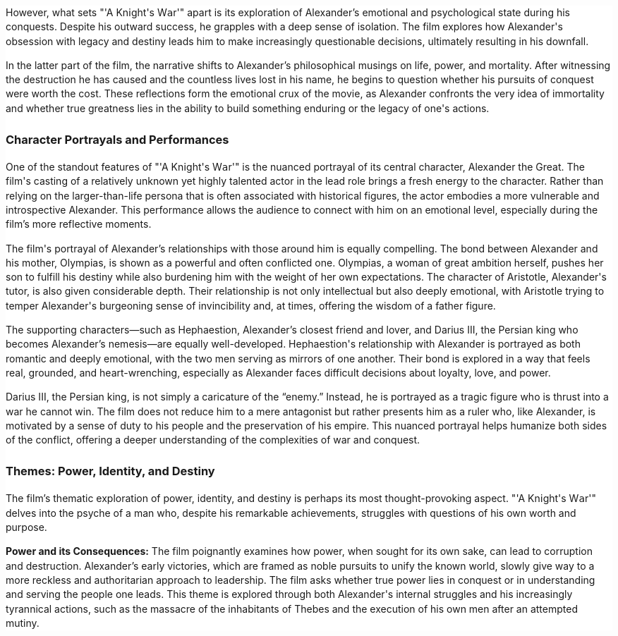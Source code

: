 However, what sets "'A Kn𝗂ght's W𝖺r'" apart is its exploration of Alexander’s emotional and psychological state during his conquests. Despite his outward success, he grapples with a deep sense of isolation. The film explores how Alexander's obsession with legacy and destiny leads him to make increasingly questionable decisions, ultimately resulting in his downfall.

In the latter part of the film, the narrative shifts to Alexander’s philosophical musings on life, power, and mortality. After witnessing the destruction he has caused and the countless lives lost in his name, he begins to question whether his pursuits of conquest were worth the cost. These reflections form the emotional crux of the movie, as Alexander confronts the very idea of immortality and whether true greatness lies in the ability to build something enduring or the legacy of one's actions.

### Character Portrayals and Performances

One of the standout features of "'A Kn𝗂ght's W𝖺r'" is the nuanced portrayal of its central character, Alexander the Great. The film's casting of a relatively unknown yet highly talented actor in the lead role brings a fresh energy to the character. Rather than relying on the larger-than-life persona that is often associated with historical figures, the actor embodies a more vulnerable and introspective Alexander. This performance allows the audience to connect with him on an emotional level, especially during the film’s more reflective moments.

The film's portrayal of Alexander’s relationships with those around him is equally compelling. The bond between Alexander and his mother, Olympias, is shown as a powerful and often conflicted one. Olympias, a woman of great ambition herself, pushes her son to fulfill his destiny while also burdening him with the weight of her own expectations. The character of Aristotle, Alexander's tutor, is also given considerable depth. Their relationship is not only intellectual but also deeply emotional, with Aristotle trying to temper Alexander's burgeoning sense of invincibility and, at times, offering the wisdom of a father figure.

The supporting characters—such as Hephaestion, Alexander’s closest friend and lover, and Darius III, the Persian king who becomes Alexander’s nemesis—are equally well-developed. Hephaestion's relationship with Alexander is portrayed as both romantic and deeply emotional, with the two men serving as mirrors of one another. Their bond is explored in a way that feels real, grounded, and heart-wrenching, especially as Alexander faces difficult decisions about loyalty, love, and power.

Darius III, the Persian king, is not simply a caricature of the “enemy.” Instead, he is portrayed as a tragic figure who is thrust into a war he cannot win. The film does not reduce him to a mere antagonist but rather presents him as a ruler who, like Alexander, is motivated by a sense of duty to his people and the preservation of his empire. This nuanced portrayal helps humanize both sides of the conflict, offering a deeper understanding of the complexities of war and conquest.

### Themes: Power, Identity, and Destiny

The film’s thematic exploration of power, identity, and destiny is perhaps its most thought-provoking aspect. "'A Kn𝗂ght's W𝖺r'" delves into the psyche of a man who, despite his remarkable achievements, struggles with questions of his own worth and purpose. 

**Power and its Consequences:** The film poignantly examines how power, when sought for its own sake, can lead to corruption and destruction. Alexander’s early victories, which are framed as noble pursuits to unify the known world, slowly give way to a more reckless and authoritarian approach to leadership. The film asks whether true power lies in conquest or in understanding and serving the people one leads. This theme is explored through both Alexander's internal struggles and his increasingly tyrannical actions, such as the massacre of the inhabitants of Thebes and the execution of his own men after an attempted mutiny.
